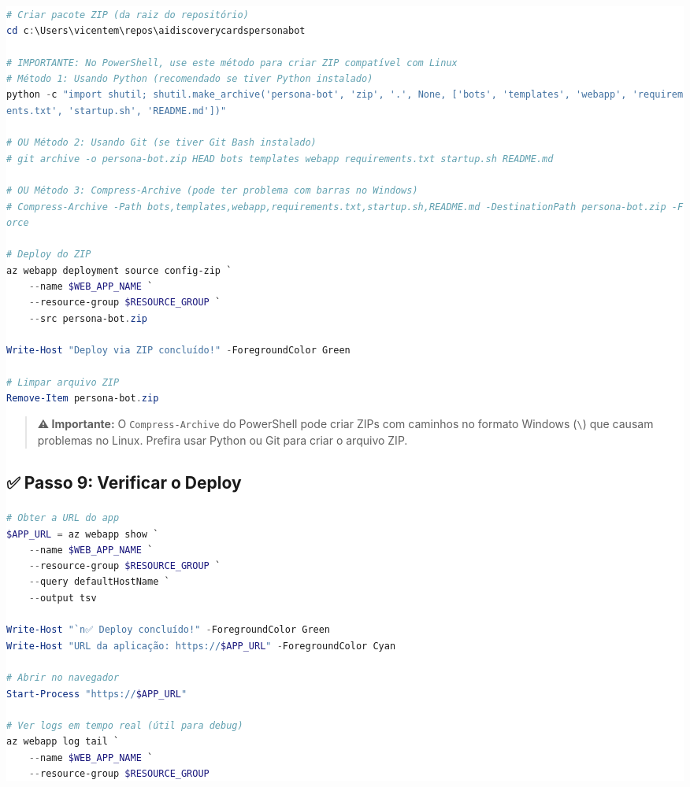 ```powershell
# Criar pacote ZIP (da raiz do repositório)
cd c:\Users\vicentem\repos\aidiscoverycardspersonabot

# IMPORTANTE: No PowerShell, use este método para criar ZIP compatível com Linux
# Método 1: Usando Python (recomendado se tiver Python instalado)
python -c "import shutil; shutil.make_archive('persona-bot', 'zip', '.', None, ['bots', 'templates', 'webapp', 'requirements.txt', 'startup.sh', 'README.md'])"

# OU Método 2: Usando Git (se tiver Git Bash instalado)
# git archive -o persona-bot.zip HEAD bots templates webapp requirements.txt startup.sh README.md

# OU Método 3: Compress-Archive (pode ter problema com barras no Windows)
# Compress-Archive -Path bots,templates,webapp,requirements.txt,startup.sh,README.md -DestinationPath persona-bot.zip -Force

# Deploy do ZIP
az webapp deployment source config-zip `
    --name $WEB_APP_NAME `
    --resource-group $RESOURCE_GROUP `
    --src persona-bot.zip

Write-Host "Deploy via ZIP concluído!" -ForegroundColor Green

# Limpar arquivo ZIP
Remove-Item persona-bot.zip
```

> **⚠️ Importante:** O `Compress-Archive` do PowerShell pode criar ZIPs com caminhos no formato Windows (`\`) que causam problemas no Linux. Prefira usar Python ou Git para criar o arquivo ZIP.

## ✅ Passo 9: Verificar o Deploy

```powershell
# Obter a URL do app
$APP_URL = az webapp show `
    --name $WEB_APP_NAME `
    --resource-group $RESOURCE_GROUP `
    --query defaultHostName `
    --output tsv

Write-Host "`n✅ Deploy concluído!" -ForegroundColor Green
Write-Host "URL da aplicação: https://$APP_URL" -ForegroundColor Cyan

# Abrir no navegador
Start-Process "https://$APP_URL"

# Ver logs em tempo real (útil para debug)
az webapp log tail `
    --name $WEB_APP_NAME `
    --resource-group $RESOURCE_GROUP
```
